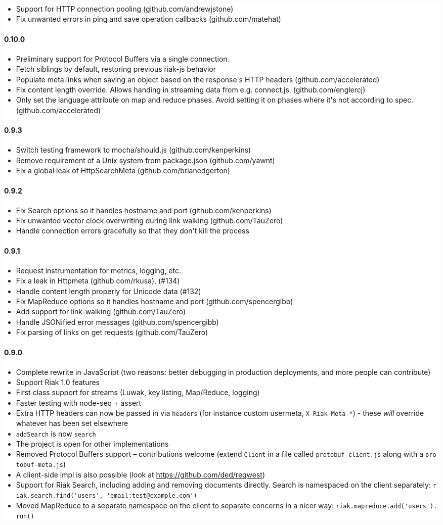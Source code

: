   - Support for HTTP connection pooling (github.com/andrewjstone)
  - Fix unwanted errors in ping and save operation callbacks
    (github.com/matehat)

#### 0.10.0

 - Preliminary support for Protocol Buffers via a single connection.
 - Fetch siblings by default, restoring previous riak-js behavior
 - Populate meta.links when saving an object based on the response's HTTP
   headers (github.com/accelerated)
 - Fix content length override. Allows handing in streaming data from e.g.
   connect.js. (github.com/englercj)
 - Only set the language attribute on map and reduce phases. Avoid setting it on
   phases where it's not according to spec. (github.com/accelerated)

#### 0.9.3
  
 - Switch testing framework to mocha/should.js (github.com/kenperkins)
 - Remove requirement of a Unix system from package.json (github.com/yawnt)
 - Fix a global leak of HttpSearchMeta (github.com/brianedgerton)

#### 0.9.2

 - Fix Search options so it handles hostname and port (github.com/kenperkins)
 - Fix unwanted vector clock overwriting during link walking (github.com/TauZero)
 - Handle connection errors gracefully so that they don't kill the process

#### 0.9.1

 - Request instrumentation for metrics, logging, etc.
 - Fix a leak in Httpmeta (github.com/rkusa), (#134)
 - Handle content length properly for Unicode data (#132)
 - Fix MapReduce options so it handles hostname and port (github.com/spencergibb)
 - Add support for link-walking (github.com/TauZero) 
 - Handle JSONified error messages (github.com/spencergibb)
 - Fix parsing of links on get requests (github.com/TauZero)

#### 0.9.0

 - Complete rewrite in JavaScript (two reasons: better debugging in production deployments, and more people can contribute)
 - Support Riak 1.0 features
 - First class support for streams (Luwak, key listing, Map/Reduce, logging)
 - Faster testing with node-seq + assert
 - Extra HTTP headers can now be passed in via `headers` (for instance custom usermeta, `X-Riak-Meta-*`) - these *will* override whatever has been set elsewhere
 - `addSearch` is now `search`
 - The project is open for other implementations
 - Removed Protocol Buffers support – contributions welcome (extend `Client` in a file called `protobuf-client.js` along with a `protobuf-meta.js`)
 - A client-side impl is also possible (look at https://github.com/ded/reqwest)
 - Support for Riak Search, including adding and removing documents directly.
   Search is namespaced on the client separately: `riak.search.find('users',
   'email:test@example.com')`
 - Moved MapReduce to a separate namespace on the client to separate concerns in
   a nicer way: `riak.mapreduce.add('users').run()`
